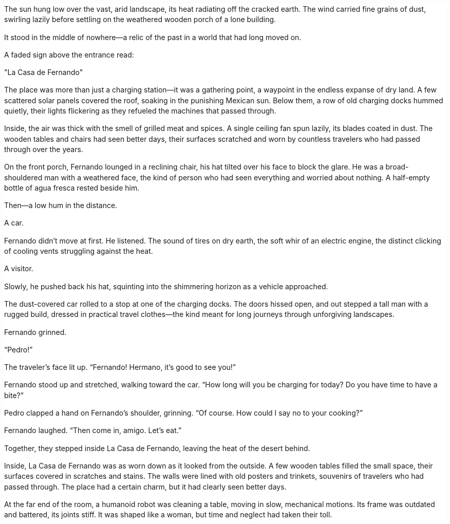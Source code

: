 The sun hung low over the vast, arid landscape, its heat radiating off the cracked earth. The wind carried fine grains of dust, swirling lazily before settling on the weathered wooden porch of a lone building.  

It stood in the middle of nowhere—a relic of the past in a world that had long moved on.  

A faded sign above the entrance read:  

"La Casa de Fernando"

The place was more than just a charging station—it was a gathering point, a waypoint in the endless expanse of dry land. A few scattered solar panels covered the roof, soaking in the punishing Mexican sun. Below them, a row of old charging docks hummed quietly, their lights flickering as they refueled the machines that passed through.  

Inside, the air was thick with the smell of grilled meat and spices. A single ceiling fan spun lazily, its blades coated in dust. The wooden tables and chairs had seen better days, their surfaces scratched and worn by countless travelers who had passed through over the years.  

On the front porch, Fernando lounged in a reclining chair, his hat tilted over his face to block the glare. He was a broad-shouldered man with a weathered face, the kind of person who had seen everything and worried about nothing. A half-empty bottle of agua fresca rested beside him.  

Then—a low hum in the distance.  

A car.  

Fernando didn’t move at first. He listened. The sound of tires on dry earth, the soft whir of an electric engine, the distinct clicking of cooling vents struggling against the heat.  

A visitor.  

Slowly, he pushed back his hat, squinting into the shimmering horizon as a vehicle approached.  

The dust-covered car rolled to a stop at one of the charging docks. The doors hissed open, and out stepped a tall man with a rugged build, dressed in practical travel clothes—the kind meant for long journeys through unforgiving landscapes.  

Fernando grinned.  

“Pedro!”  

The traveler’s face lit up. “Fernando! Hermano, it’s good to see you!”  

Fernando stood up and stretched, walking toward the car. “How long will you be charging for today? Do you have time to have a bite?”  

Pedro clapped a hand on Fernando’s shoulder, grinning. “Of course. How could I say no to your cooking?”  

Fernando laughed. “Then come in, amigo. Let’s eat.”  

Together, they stepped inside La Casa de Fernando, leaving the heat of the desert behind.  

Inside, La Casa de Fernando was as worn down as it looked from the outside. A few wooden tables filled the small space, their surfaces covered in scratches and stains. The walls were lined with old posters and trinkets, souvenirs of travelers who had passed through. The place had a certain charm, but it had clearly seen better days.  

At the far end of the room, a humanoid robot was cleaning a table, moving in slow, mechanical motions. Its frame was outdated and battered, its joints stiff. It was shaped like a woman, but time and neglect had taken their toll.  
